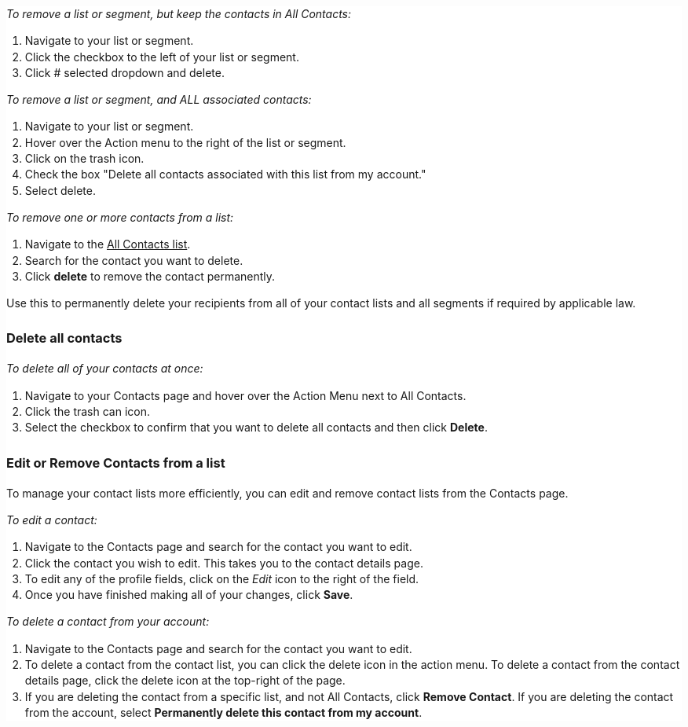 </call-out>

_To remove a list or segment, but keep the contacts in All Contacts:_

1. Navigate to your list or segment.
2. Click the checkbox to the left of your list or segment.
3. Click # selected dropdown and delete.

_To remove a list or segment, and ALL associated contacts:_

1. Navigate to your list or segment.
2. Hover over the Action menu to the right of the list or segment.
3. Click on the trash icon.
4. Check the box "Delete all contacts associated with this list from my account."
5. Select delete.

_To remove one or more contacts from a list:_

1. Navigate to the [All Contacts list](https://sendgrid.com/marketing_campaigns/ui/all_contacts).
1. Search for the contact you want to delete.
1. Click **delete** to remove the contact permanently.

<call-out type="warning">

Use this to permanently delete your recipients from all of your contact lists and all segments if required by applicable law.

</call-out>

### Delete all contacts

_To delete all of your contacts at once:_

1.  Navigate to your Contacts page and hover over the Action Menu next to All Contacts.
1.  Click the trash can icon.
1.  Select the checkbox to confirm that you want to delete all contacts and then click **Delete**.

### Edit or Remove Contacts from a list

To manage your contact lists more efficiently, you can edit and remove contact lists from the Contacts page.

_To edit a contact:_

1. Navigate to the Contacts page and search for the contact you want to edit.
1. Click the contact you wish to edit. This takes you to the contact details page.
1. To edit any of the profile fields, click on the _Edit_ icon to the right of the field.
1. Once you have finished making all of your changes, click **Save**.

_To delete a contact from your account:_

1. Navigate to the Contacts page and search for the contact you want to edit.
1. To delete a contact from the contact list, you can click the delete icon in the action menu. To delete a contact from the contact details page, click the delete icon at the top-right of the page.
1. If you are deleting the contact from a specific list, and not All Contacts, click **Remove Contact**. If you are deleting the contact from the account, select **Permanently delete this contact from my account**.
